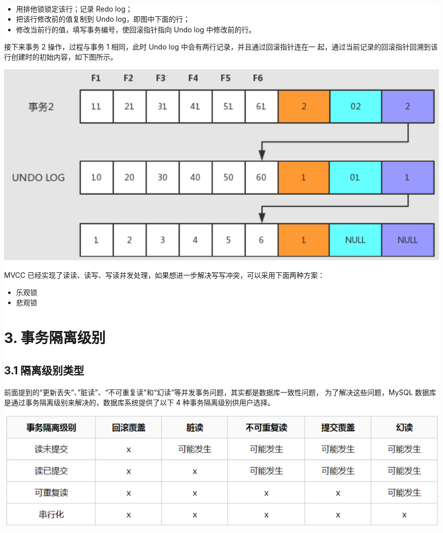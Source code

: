 - 用排他锁锁定该行；记录 Redo log；
- 把该行修改前的值复制到 Undo log，即图中下面的行；
- 修改当前行的值，填写事务编号，使回滚指针指向 Undo log 中修改前的行。

接下来事务 2 操作，过程与事务 1 相同，此时 Undo log 中会有两行记录，并且通过回滚指针连在一 起，通过当前记录的回滚指针回溯到该行创建时的初始内容，如下图所示。

![image-20230502114156370](../.vuepress/public/mysql/image-20230502114156370.png)

MVCC 已经实现了读读、读写、写读并发处理，如果想进一步解决写写冲突，可以采用下面两种方案：

- 乐观锁
- 悲观锁

# 3. 事务隔离级别

## 3.1 隔离级别类型

前面提到的“更新丢失”、”脏读”、“不可重复读”和“幻读”等并发事务问题，其实都是数据库一致性问题， 为了解决这些问题，MySQL 数据库是通过事务隔离级别来解决的，数据库系统提供了以下 4 种事务隔离级别供用户选择。

![image-20230502114406761](../.vuepress/public/mysql/image-20230502114406761.png)
